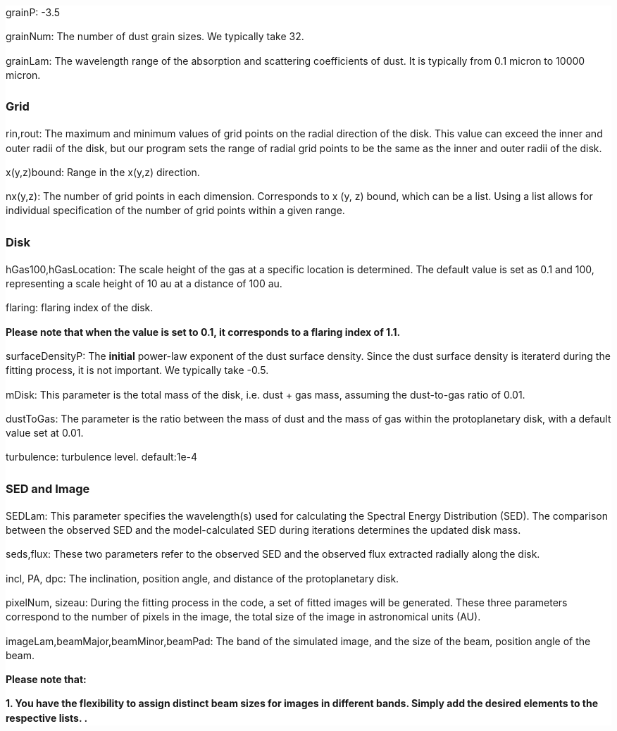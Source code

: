 grainP: -3.5

grainNum: The number of dust grain sizes. We typically take 32.

grainLam: The wavelength range of the absorption and scattering coefficients of dust. It is typically from 0.1 micron to 10000 micron.
    
### Grid
rin,rout: The maximum and minimum values of grid points on the radial direction of the disk. This value can exceed the inner and outer radii of the disk, but our program sets the range of radial grid points to be the same as the inner and outer radii of the disk.

x(y,z)bound: Range in the x(y,z) direction. 

nx(y,z): The number of grid points in each dimension. Corresponds to x (y, z) bound, which can be a list. Using a list allows for individual specification of the number of grid points within a given range.
    
### Disk ###
hGas100,hGasLocation: The scale height of the gas at a specific location is determined. The default value is set as 0.1 and 100, representing a scale height of 10 au at a distance of 100 au.

flaring: flaring index of the disk. 

**Please note that when the value is set to 0.1, it corresponds to a flaring index of 1.1.**

surfaceDensityP: The **initial** power-law exponent of the dust surface density. Since the dust surface density is iteraterd during the fitting process, it is not important. We typically take -0.5.

mDisk: This parameter is the total mass of the disk, i.e.  dust + gas mass, assuming the dust-to-gas ratio of 0.01.

dustToGas: The parameter is the ratio between the mass of dust and the mass of gas within the protoplanetary disk, with a default value set at 0.01.

turbulence: turbulence level. default:1e-4
    
### SED and Image ###

SEDLam: This parameter specifies the wavelength(s) used for calculating the Spectral Energy Distribution (SED). The comparison between the observed SED and the model-calculated SED during iterations determines the updated disk mass. 

seds,flux: These two parameters refer to the observed SED and the observed flux extracted radially along the disk.   

incl, PA, dpc:  The inclination, position angle, and distance of the protoplanetary disk.

pixelNum, sizeau: During the fitting process in the code, a set of fitted images will be generated. These three parameters correspond to the number of pixels in the image, the total size of the image in astronomical units (AU).

imageLam,beamMajor,beamMinor,beamPad: The band of the simulated image, and the size of the beam, position angle of the beam.

**Please note that:**

**1. You have the flexibility to assign distinct beam sizes for images in different bands. Simply add the desired elements to the respective lists. .**
